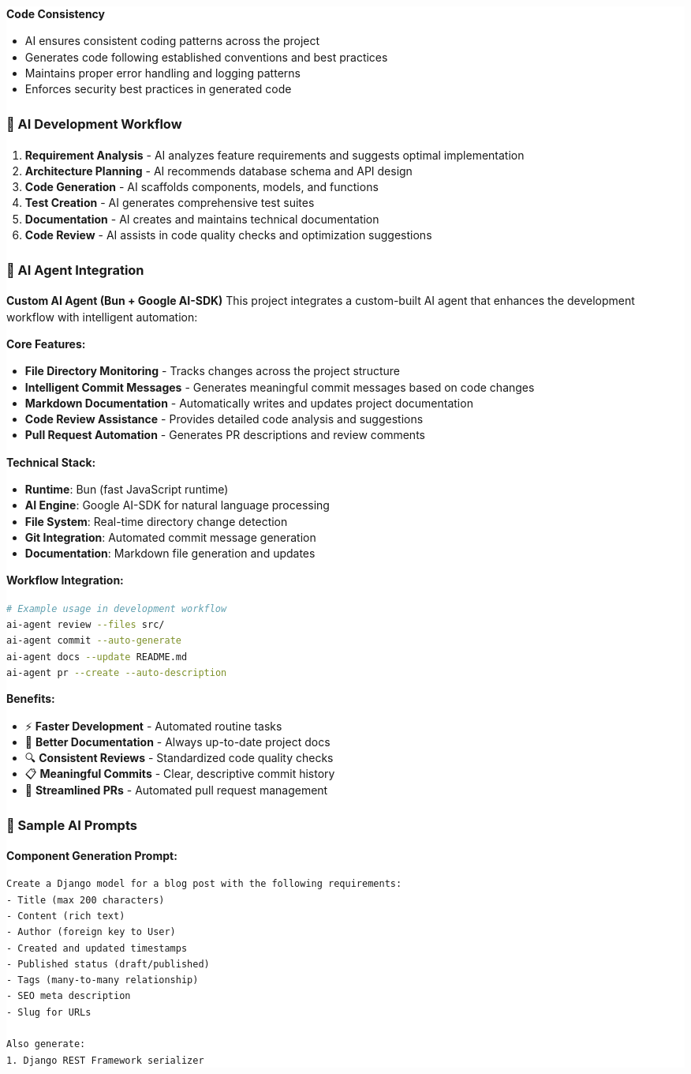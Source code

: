 **Code Consistency**
- AI ensures consistent coding patterns across the project
- Generates code following established conventions and best practices
- Maintains proper error handling and logging patterns
- Enforces security best practices in generated code

### 🔄 AI Development Workflow

1. **Requirement Analysis** - AI analyzes feature requirements and suggests optimal implementation
2. **Architecture Planning** - AI recommends database schema and API design
3. **Code Generation** - AI scaffolds components, models, and functions
4. **Test Creation** - AI generates comprehensive test suites
5. **Documentation** - AI creates and maintains technical documentation
6. **Code Review** - AI assists in code quality checks and optimization suggestions

### 🤖 AI Agent Integration

**Custom AI Agent (Bun + Google AI-SDK)**
This project integrates a custom-built AI agent that enhances the development workflow with intelligent automation:

**Core Features:**
- **File Directory Monitoring** - Tracks changes across the project structure
- **Intelligent Commit Messages** - Generates meaningful commit messages based on code changes
- **Markdown Documentation** - Automatically writes and updates project documentation
- **Code Review Assistance** - Provides detailed code analysis and suggestions
- **Pull Request Automation** - Generates PR descriptions and review comments

**Technical Stack:**
- **Runtime**: Bun (fast JavaScript runtime)
- **AI Engine**: Google AI-SDK for natural language processing
- **File System**: Real-time directory change detection
- **Git Integration**: Automated commit message generation
- **Documentation**: Markdown file generation and updates

**Workflow Integration:**
```bash
# Example usage in development workflow
ai-agent review --files src/
ai-agent commit --auto-generate
ai-agent docs --update README.md
ai-agent pr --create --auto-description
```

**Benefits:**
- ⚡ **Faster Development** - Automated routine tasks
- 📝 **Better Documentation** - Always up-to-date project docs
- 🔍 **Consistent Reviews** - Standardized code quality checks
- 📋 **Meaningful Commits** - Clear, descriptive commit history
- 🚀 **Streamlined PRs** - Automated pull request management

### 📝 Sample AI Prompts

**Component Generation Prompt:**
```
Create a Django model for a blog post with the following requirements:
- Title (max 200 characters)
- Content (rich text)
- Author (foreign key to User)
- Created and updated timestamps
- Published status (draft/published)
- Tags (many-to-many relationship)
- SEO meta description
- Slug for URLs

Also generate:
1. Django REST Framework serializer
```